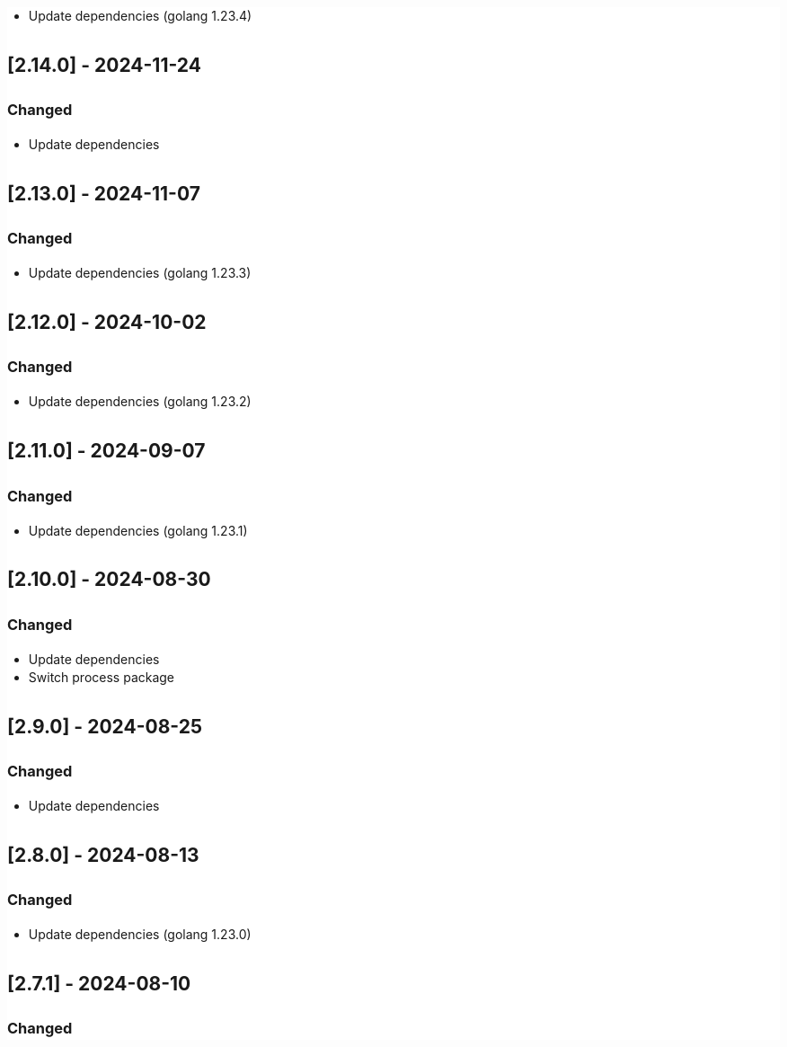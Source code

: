 - Update dependencies (golang 1.23.4)

## [2.14.0] - 2024-11-24

### Changed

- Update dependencies

## [2.13.0] - 2024-11-07

### Changed

- Update dependencies (golang 1.23.3)

## [2.12.0] - 2024-10-02

### Changed

- Update dependencies (golang 1.23.2)

## [2.11.0] - 2024-09-07

### Changed

- Update dependencies (golang 1.23.1)

## [2.10.0] - 2024-08-30

### Changed

- Update dependencies
- Switch process package

## [2.9.0] - 2024-08-25

### Changed

- Update dependencies

## [2.8.0] - 2024-08-13

### Changed

- Update dependencies (golang 1.23.0)

## [2.7.1] - 2024-08-10

### Changed
